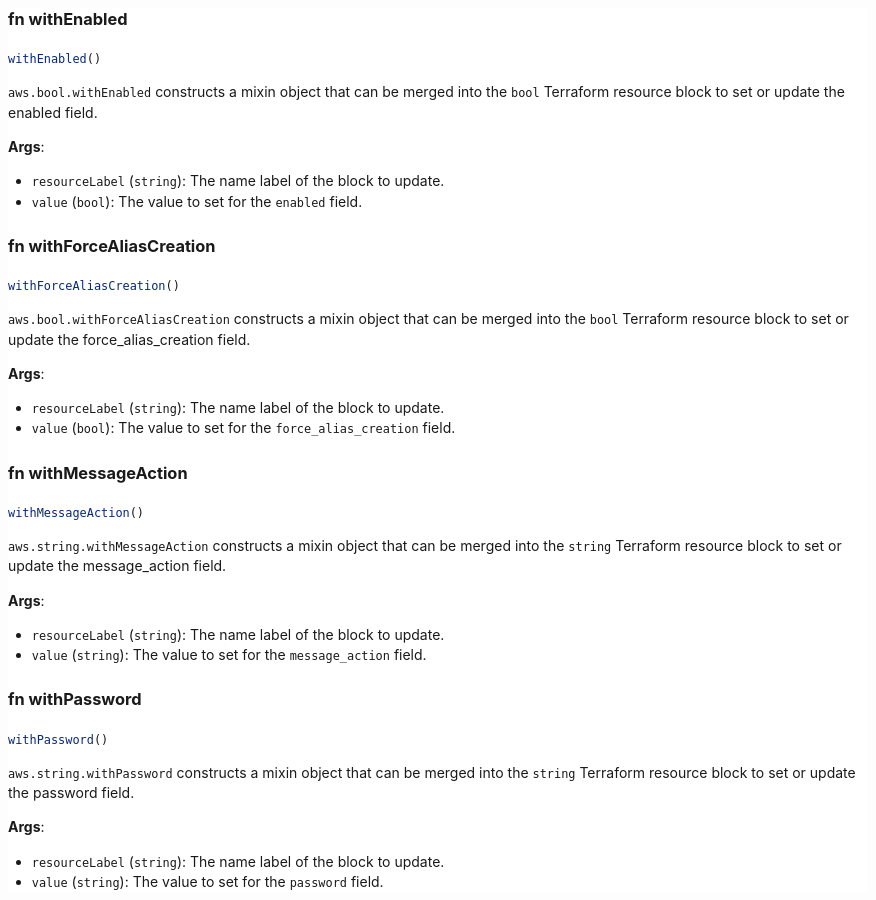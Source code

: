 
### fn withEnabled

```ts
withEnabled()
```

`aws.bool.withEnabled` constructs a mixin object that can be merged into the `bool`
Terraform resource block to set or update the enabled field.



**Args**:
  - `resourceLabel` (`string`): The name label of the block to update.
  - `value` (`bool`): The value to set for the `enabled` field.


### fn withForceAliasCreation

```ts
withForceAliasCreation()
```

`aws.bool.withForceAliasCreation` constructs a mixin object that can be merged into the `bool`
Terraform resource block to set or update the force_alias_creation field.



**Args**:
  - `resourceLabel` (`string`): The name label of the block to update.
  - `value` (`bool`): The value to set for the `force_alias_creation` field.


### fn withMessageAction

```ts
withMessageAction()
```

`aws.string.withMessageAction` constructs a mixin object that can be merged into the `string`
Terraform resource block to set or update the message_action field.



**Args**:
  - `resourceLabel` (`string`): The name label of the block to update.
  - `value` (`string`): The value to set for the `message_action` field.


### fn withPassword

```ts
withPassword()
```

`aws.string.withPassword` constructs a mixin object that can be merged into the `string`
Terraform resource block to set or update the password field.



**Args**:
  - `resourceLabel` (`string`): The name label of the block to update.
  - `value` (`string`): The value to set for the `password` field.
